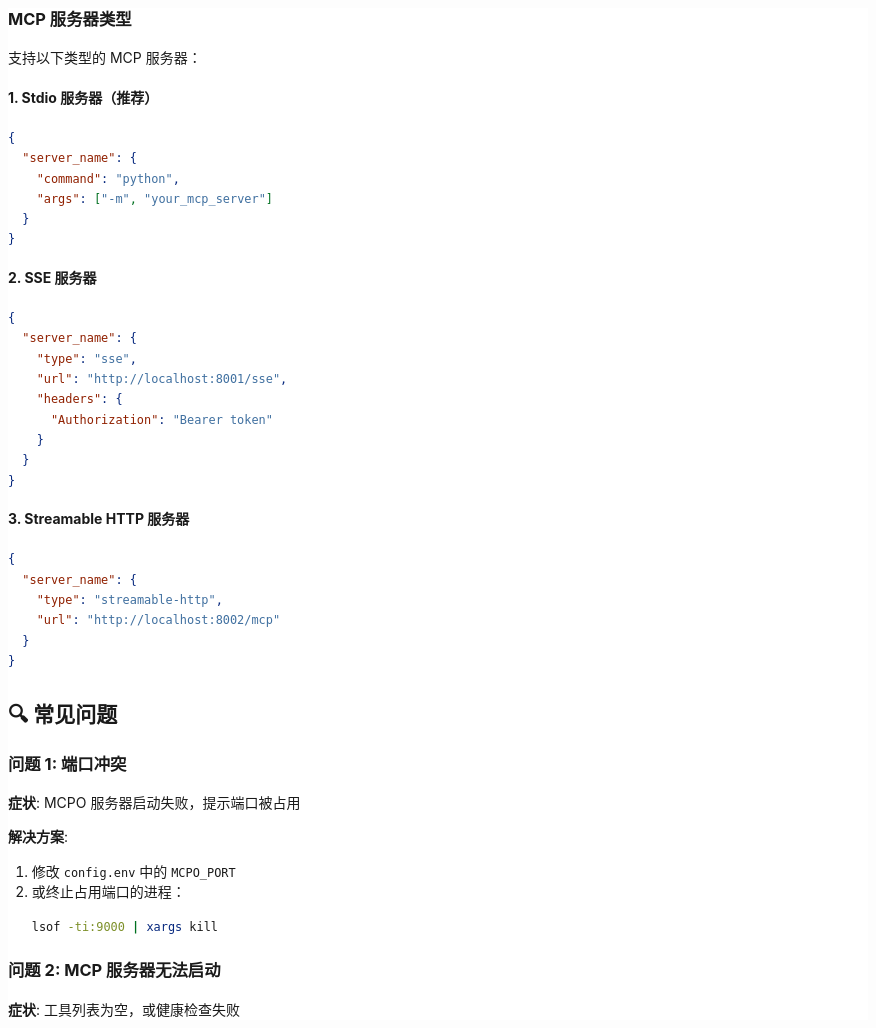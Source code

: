 ### MCP 服务器类型

支持以下类型的 MCP 服务器：

#### 1. Stdio 服务器（推荐）
```json
{
  "server_name": {
    "command": "python",
    "args": ["-m", "your_mcp_server"]
  }
}
```

#### 2. SSE 服务器
```json
{
  "server_name": {
    "type": "sse",
    "url": "http://localhost:8001/sse",
    "headers": {
      "Authorization": "Bearer token"
    }
  }
}
```

#### 3. Streamable HTTP 服务器
```json
{
  "server_name": {
    "type": "streamable-http", 
    "url": "http://localhost:8002/mcp"
  }
}
```

## 🔍 常见问题

### 问题 1: 端口冲突
**症状**: MCPO 服务器启动失败，提示端口被占用

**解决方案**:
1. 修改 `config.env` 中的 `MCPO_PORT`
2. 或终止占用端口的进程：
   ```bash
   lsof -ti:9000 | xargs kill
   ```

### 问题 2: MCP 服务器无法启动
**症状**: 工具列表为空，或健康检查失败
